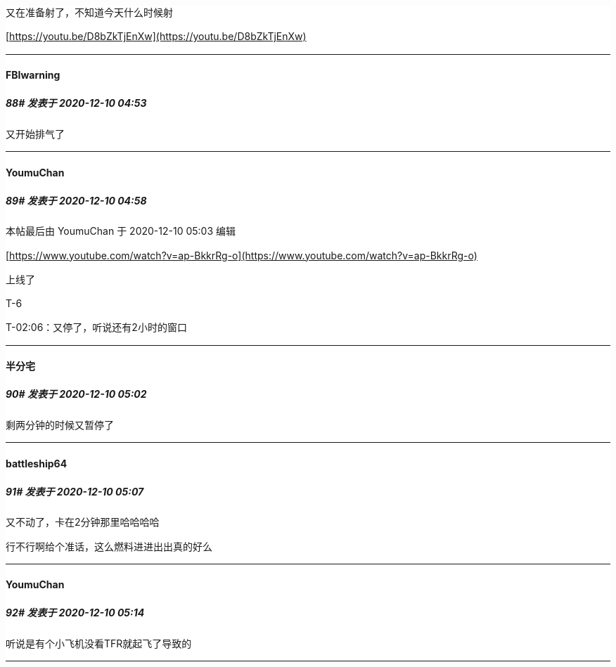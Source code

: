 
又在准备射了，不知道今天什么时候射

[https://youtu.be/D8bZkTjEnXw](https://youtu.be/D8bZkTjEnXw)


-----

####  FBIwarning  
##### 88#       发表于 2020-12-10 04:53


又开始排气了


-----

####  YoumuChan  
##### 89#       发表于 2020-12-10 04:58


 本帖最后由 YoumuChan 于 2020-12-10 05:03 编辑 

[https://www.youtube.com/watch?v=ap-BkkrRg-o](https://www.youtube.com/watch?v=ap-BkkrRg-o)

上线了

T-6

T-02:06：又停了，听说还有2小时的窗口


-----

####  半分宅  
##### 90#       发表于 2020-12-10 05:02


剩两分钟的时候又暂停了


-----

####  battleship64  
##### 91#       发表于 2020-12-10 05:07


又不动了，卡在2分钟那里哈哈哈哈

行不行啊给个准话，这么燃料进进出出真的好么


-----

####  YoumuChan  
##### 92#       发表于 2020-12-10 05:14


听说是有个小飞机没看TFR就起飞了导致的


-----
